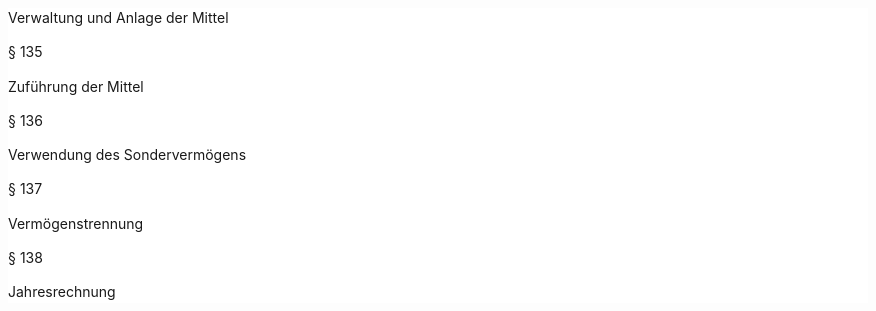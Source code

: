 Verwaltung und Anlage der Mittel

</td>

</tr>

<tr>

<td style align="left" valign="top" charoff="50">

§ 135

</td>

<td style align="left" valign="top" charoff="50">

Zuführung der Mittel

</td>

</tr>

<tr>

<td style align="left" valign="top" charoff="50">

§ 136

</td>

<td style align="left" valign="top" charoff="50">

Verwendung des Sondervermögens

</td>

</tr>

<tr>

<td style align="left" valign="top" charoff="50">

§ 137

</td>

<td style align="left" valign="top" charoff="50">

Vermögenstrennung

</td>

</tr>

<tr>

<td style align="left" valign="top" charoff="50">

§ 138

</td>

<td style align="left" valign="top" charoff="50">

Jahresrechnung
